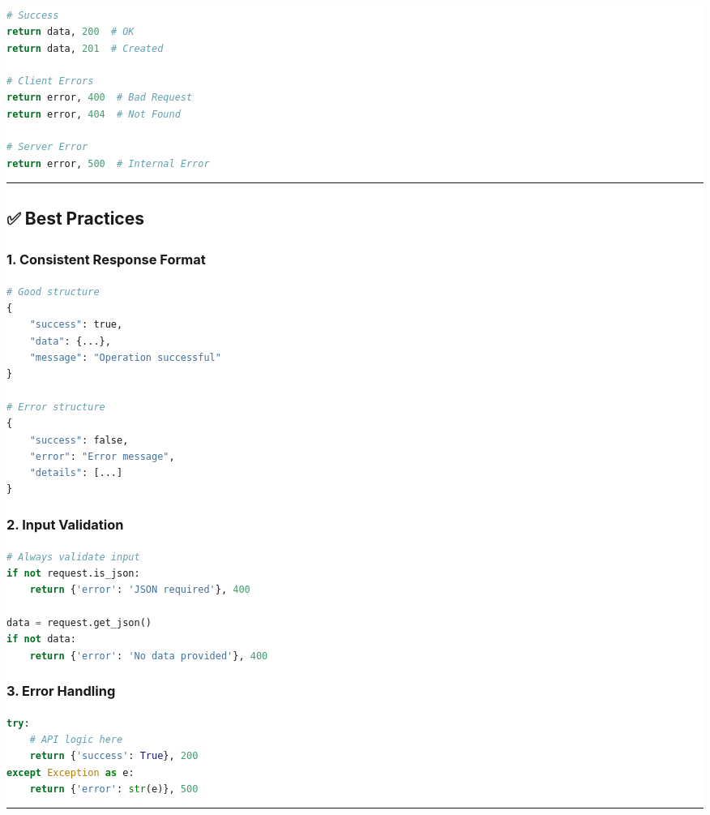 ```python
# Success
return data, 200  # OK
return data, 201  # Created

# Client Errors  
return error, 400  # Bad Request
return error, 404  # Not Found

# Server Error
return error, 500  # Internal Error
```

---

## ✅ Best Practices

### 1. **Consistent Response Format**
```python
# Good structure
{
    "success": true,
    "data": {...},
    "message": "Operation successful"
}

# Error structure
{
    "success": false,
    "error": "Error message",
    "details": [...]
}
```

### 2. **Input Validation**
```python
# Always validate input
if not request.is_json:
    return {'error': 'JSON required'}, 400

data = request.get_json()
if not data:
    return {'error': 'No data provided'}, 400
```

### 3. **Error Handling**
```python
try:
    # API logic here
    return {'success': True}, 200
except Exception as e:
    return {'error': str(e)}, 500
```

---